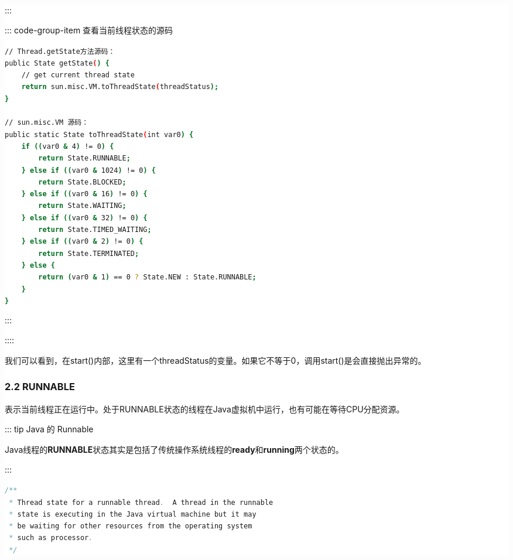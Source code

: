 :::

::: code-group-item 查看当前线程状态的源码

```bash
// Thread.getState方法源码：
public State getState() {
    // get current thread state
    return sun.misc.VM.toThreadState(threadStatus);
}

// sun.misc.VM 源码：
public static State toThreadState(int var0) {
    if ((var0 & 4) != 0) {
        return State.RUNNABLE;
    } else if ((var0 & 1024) != 0) {
        return State.BLOCKED;
    } else if ((var0 & 16) != 0) {
        return State.WAITING;
    } else if ((var0 & 32) != 0) {
        return State.TIMED_WAITING;
    } else if ((var0 & 2) != 0) {
        return State.TERMINATED;
    } else {
        return (var0 & 1) == 0 ? State.NEW : State.RUNNABLE;
    }
}
```

:::

::::



我们可以看到，在start()内部，这里有一个threadStatus的变量。如果它不等于0，调用start()是会直接抛出异常的。



### 2.2  RUNNABLE

表示当前线程正在运行中。处于RUNNABLE状态的线程在Java虚拟机中运行，也有可能在等待CPU分配资源。



::: tip Java 的 Runnable

Java线程的**RUNNABLE**状态其实是包括了传统操作系统线程的**ready**和**running**两个状态的。

:::



```java
/**
 * Thread state for a runnable thread.  A thread in the runnable
 * state is executing in the Java virtual machine but it may
 * be waiting for other resources from the operating system
 * such as processor.
 */
```
